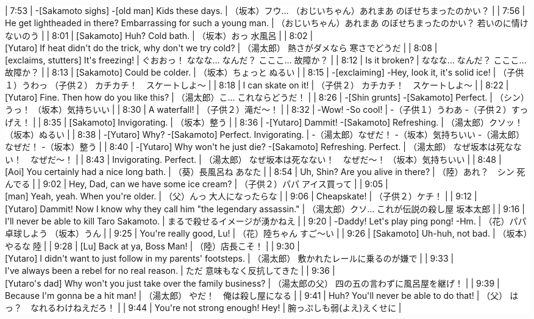 | 7:53  | -[Sakamoto sighs] -[old man] Kids these days.                                                            | （坂本）フウ… （おじいちゃん）あれまあ のぼせちまったのかい？                  |
| 7:56  | He get lightheaded in there? Embarrassing for such a young man.                                          | （おじいちゃん）あれまあ のぼせちまったのかい？ 若いのに情けないのう               |
| 8:01  | [Sakamoto] Huh? Cold bath.                                                                               | （坂本）おっ 水風呂                                        |
| 8:02  | [Yutaro] If heat didn't do the trick, why don't we try cold?                                             | （湯太郎） 熱さがダメなら 寒さでどうだ                              |
| 8:08  | [exclaims, stutters] It's freezing!                                                                      | ぐおおっ！ ななな… なんだ？ こここ… 故障か？                         |
| 8:12  | Is it broken?                                                                                            | ななな… なんだ？ こここ… 故障か？                               |
| 8:13  | [Sakamoto] Could be colder.                                                                              | （坂本）ちょっと ぬるい                                      |
| 8:15  | -[exclaiming] -Hey, look it, it's solid ice!                                                             | （子供１）うわっ （子供２） カチカチ！　スケートしよ～                      |
| 8:18  | I can skate on it!                                                                                       | （子供２） カチカチ！　スケートしよ～                               |
| 8:22  | [Yutaro] Fine. Then how do you like this?                                                                | （湯太郎）こ… これならどうだ！                                  |
| 8:26  | -[Shin grunts] -[Sakamoto] Perfect.                                                                      | （シン）うっ！ （坂本）気持ちいい                                 |
| 8:30  | A waterfall!                                                                                             | （子供２）滝だ～！                                         |
| 8:32  | -Wow! -So cool!                                                                                          | -（子供１）うわあ -（子供２）すっげえ！                             |
| 8:35  | [Sakamoto] Invigorating.                                                                                 | （坂本）整う                                            |
| 8:36  | -[Yutaro] Dammit! -[Sakamoto] Refreshing.                                                                | （湯太郎）クソッ！ （坂本）ぬるい                                 |
| 8:38  | -[Yutaro] Why? -[Sakamoto] Perfect. Invigorating.                                                        | -（湯太郎）なぜだ！ -（坂本）気持ちいい -（湯太郎）なぜだ！ -（坂本）整う          |
| 8:40  | -[Yutaro] Why won't he just die? -[Sakamoto] Refreshing. Perfect.                                        | （湯太郎） なぜ坂本は死なない！　なぜだ～！                            |
| 8:43  | Invigorating. Perfect.                                                                                   | （湯太郎） なぜ坂本は死なない！　なぜだ～！ （坂本）気持ちいい                  |
| 8:48  | [Aoi] You certainly had a nice long bath.                                                                | （葵）長風呂ね あなた                                       |
| 8:54  | Uh, Shin? Are you alive in there?                                                                        | （陸）あれ？　シン 死んでる                                    |
| 9:02  | Hey, Dad, can we have some ice cream?                                                                    | （子供２）パパ アイス買って                                    |
| 9:05  | [man] Yeah, yeah. When you're older.                                                                     | （父）んっ 大人になったらな                                    |
| 9:06  | Cheapskate!                                                                                              | （子供２）ケチ！                                          |
| 9:12  | [Yutaro] Dammit! Now I know why they call him "the legendary assassin."                                  | （湯太郎）クソ… これが伝説の殺し屋 坂本太郎                           |
| 9:16  | I'll never be able to kill Taro Sakamoto.                                                                | まるで殺せるイメージが湧かねえ                                   |
| 9:20  | -Daddy! Let's play ping pong! -Hm.                                                                       | （花）パパ 卓球しよう （坂本）うん                                |
| 9:25  | You're really good, Lu!                                                                                  | （花）陸ちゃん すご～い                                      |
| 9:26  | [Sakamoto] Uh-huh, not bad.                                                                              | （坂本）やるな 陸                                         |
| 9:28  | [Lu] Back at ya, Boss Man!                                                                               | （陸）店長こそ！                                          |
| 9:30  | [Yutaro] I didn't want to just follow in my parents' footsteps.                                          | （湯太郎） 敷かれたレールに乗るのが嫌で                              |
| 9:33  | I've always been a rebel for no real reason.                                                             | ただ 意味もなく反抗してきた                                    |
| 9:36  | [Yutaro's dad] Why won't you just take over the family business?                                         | （湯太郎の父） 四の五の言わずに風呂屋を継げ！                           |
| 9:39  | Because I'm gonna be a hit man!                                                                          | （湯太郎） やだ！　俺は殺し屋になる                                |
| 9:41  | Huh? You'll never be able to do that!                                                                    | （父） はっ？　なれるわけねえだろ！                                |
| 9:44  | You're not strong enough! Hey!                                                                           | 腕っぷしも弱(よえ)えくせに                                    |